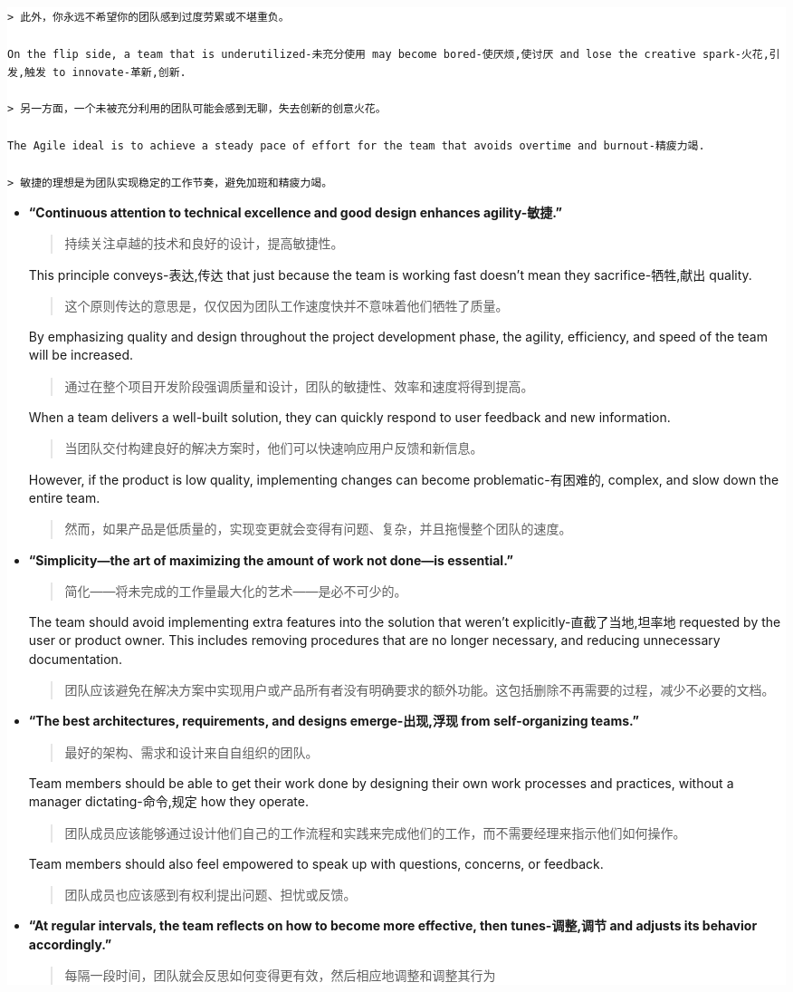 	> 此外，你永远不希望你的团队感到过度劳累或不堪重负。

	On the flip side, a team that is underutilized-未充分使用 may become bored-使厌烦,使讨厌 and lose the creative spark-火花,引发,触发 to innovate-革新,创新.

	> 另一方面，一个未被充分利用的团队可能会感到无聊，失去创新的创意火花。

	The Agile ideal is to achieve a steady pace of effort for the team that avoids overtime and burnout-精疲力竭.

	> 敏捷的理想是为团队实现稳定的工作节奏，避免加班和精疲力竭。

- **“Continuous attention to technical excellence and good design enhances agility-敏捷.”** 

	> 持续关注卓越的技术和良好的设计，提高敏捷性。

	This principle conveys-表达,传达 that just because the team is working fast doesn’t mean they sacrifice-牺牲,献出 quality.

	> 这个原则传达的意思是，仅仅因为团队工作速度快并不意味着他们牺牲了质量。

	By emphasizing quality and design throughout the project development phase, the agility, efficiency, and speed of the team will be increased.

	> 通过在整个项目开发阶段强调质量和设计，团队的敏捷性、效率和速度将得到提高。

	When a team delivers a well-built solution, they can quickly respond to user feedback and new information.

	> 当团队交付构建良好的解决方案时，他们可以快速响应用户反馈和新信息。

	However, if the product is low quality, implementing changes can become problematic-有困难的, complex, and slow down the entire team. 

	> 然而，如果产品是低质量的，实现变更就会变得有问题、复杂，并且拖慢整个团队的速度。

- **“Simplicity—the art of maximizing the amount of work not done—is essential.”** 

	> 简化——将未完成的工作量最大化的艺术——是必不可少的。

	The team should avoid implementing extra features into the solution that weren’t explicitly-直截了当地,坦率地 requested by the user or product owner. This includes removing procedures that are no longer necessary, and reducing unnecessary documentation. 

	> 团队应该避免在解决方案中实现用户或产品所有者没有明确要求的额外功能。这包括删除不再需要的过程，减少不必要的文档。

- **“The best architectures, requirements, and designs emerge-出现,浮现 from self-organizing teams.”** 

	> 最好的架构、需求和设计来自自组织的团队。

	Team members should be able to get their work done by designing their own work processes and practices, without a manager dictating-命令,规定 how they operate.

	> 团队成员应该能够通过设计他们自己的工作流程和实践来完成他们的工作，而不需要经理来指示他们如何操作。

	Team members should also feel empowered to speak up with questions, concerns, or feedback.

	> 团队成员也应该感到有权利提出问题、担忧或反馈。

- **“At regular intervals, the team reflects on how to become more effective, then tunes-调整,调节 and adjusts its behavior accordingly.”**

	> 每隔一段时间，团队就会反思如何变得更有效，然后相应地调整和调整其行为
